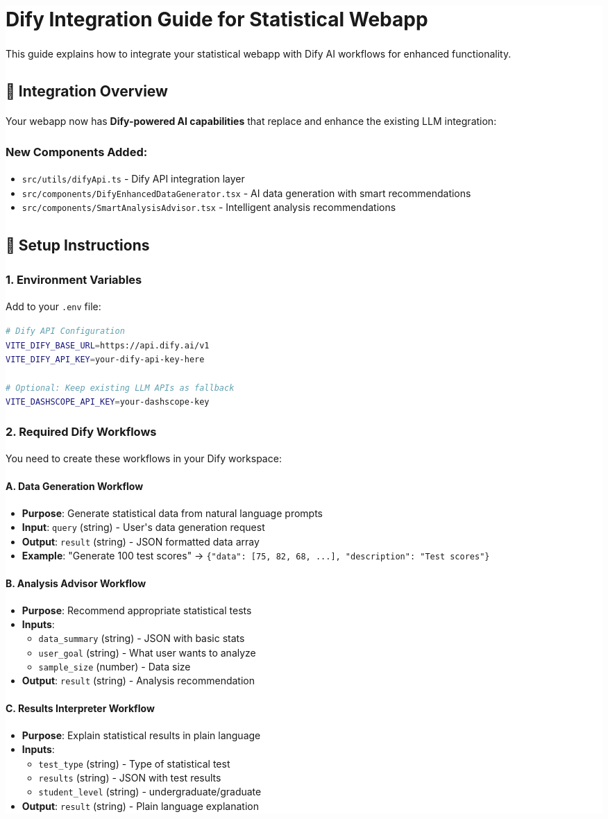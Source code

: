 # Dify Integration Guide for Statistical Webapp

This guide explains how to integrate your statistical webapp with Dify AI workflows for enhanced functionality.

## 🚀 Integration Overview

Your webapp now has **Dify-powered AI capabilities** that replace and enhance the existing LLM integration:

### New Components Added:
- `src/utils/difyApi.ts` - Dify API integration layer
- `src/components/DifyEnhancedDataGenerator.tsx` - AI data generation with smart recommendations
- `src/components/SmartAnalysisAdvisor.tsx` - Intelligent analysis recommendations

## 🔧 Setup Instructions

### 1. Environment Variables
Add to your `.env` file:

```bash
# Dify API Configuration
VITE_DIFY_BASE_URL=https://api.dify.ai/v1
VITE_DIFY_API_KEY=your-dify-api-key-here

# Optional: Keep existing LLM APIs as fallback
VITE_DASHSCOPE_API_KEY=your-dashscope-key
```

### 2. Required Dify Workflows

You need to create these workflows in your Dify workspace:

#### A. Data Generation Workflow
- **Purpose**: Generate statistical data from natural language prompts
- **Input**: `query` (string) - User's data generation request
- **Output**: `result` (string) - JSON formatted data array
- **Example**: "Generate 100 test scores" → `{"data": [75, 82, 68, ...], "description": "Test scores"}`

#### B. Analysis Advisor Workflow  
- **Purpose**: Recommend appropriate statistical tests
- **Inputs**: 
  - `data_summary` (string) - JSON with basic stats
  - `user_goal` (string) - What user wants to analyze
  - `sample_size` (number) - Data size
- **Output**: `result` (string) - Analysis recommendation

#### C. Results Interpreter Workflow
- **Purpose**: Explain statistical results in plain language
- **Inputs**:
  - `test_type` (string) - Type of statistical test
  - `results` (string) - JSON with test results
  - `student_level` (string) - undergraduate/graduate
- **Output**: `result` (string) - Plain language explanation
